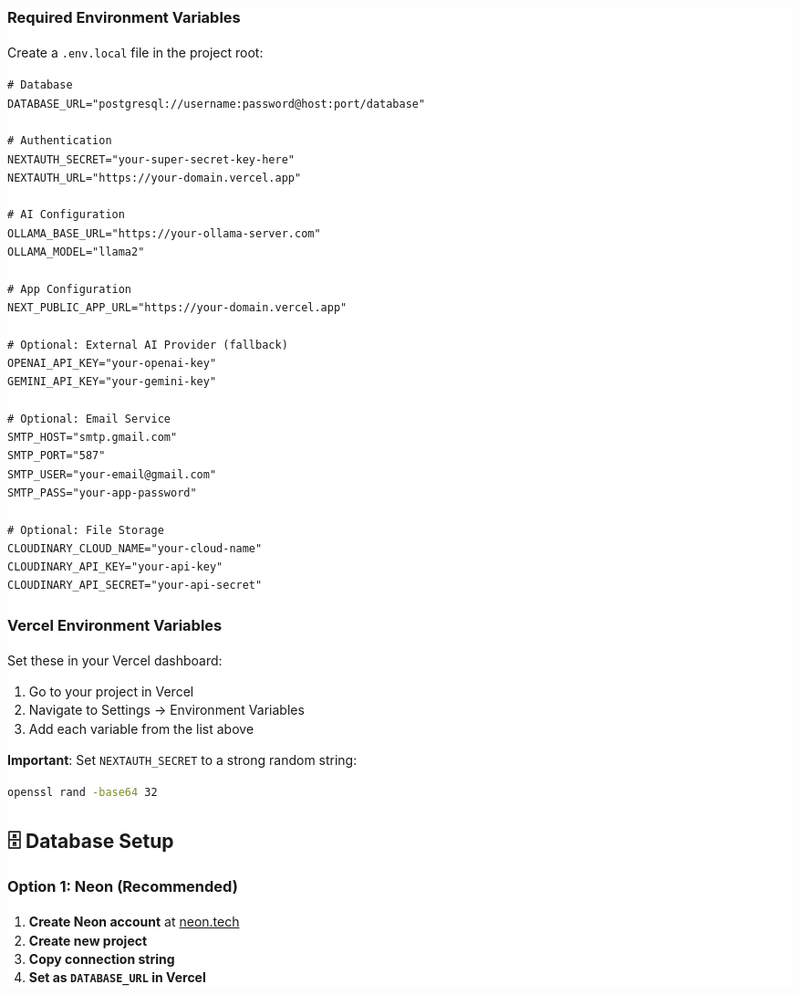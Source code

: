 ### Required Environment Variables

Create a `.env.local` file in the project root:

```env
# Database
DATABASE_URL="postgresql://username:password@host:port/database"

# Authentication
NEXTAUTH_SECRET="your-super-secret-key-here"
NEXTAUTH_URL="https://your-domain.vercel.app"

# AI Configuration
OLLAMA_BASE_URL="https://your-ollama-server.com"
OLLAMA_MODEL="llama2"

# App Configuration
NEXT_PUBLIC_APP_URL="https://your-domain.vercel.app"

# Optional: External AI Provider (fallback)
OPENAI_API_KEY="your-openai-key"
GEMINI_API_KEY="your-gemini-key"

# Optional: Email Service
SMTP_HOST="smtp.gmail.com"
SMTP_PORT="587"
SMTP_USER="your-email@gmail.com"
SMTP_PASS="your-app-password"

# Optional: File Storage
CLOUDINARY_CLOUD_NAME="your-cloud-name"
CLOUDINARY_API_KEY="your-api-key"
CLOUDINARY_API_SECRET="your-api-secret"
```

### Vercel Environment Variables

Set these in your Vercel dashboard:

1. Go to your project in Vercel
2. Navigate to Settings → Environment Variables
3. Add each variable from the list above

**Important**: Set `NEXTAUTH_SECRET` to a strong random string:
```bash
openssl rand -base64 32
```

## 🗄️ Database Setup

### Option 1: Neon (Recommended)

1. **Create Neon account** at [neon.tech](https://neon.tech)
2. **Create new project**
3. **Copy connection string**
4. **Set as `DATABASE_URL` in Vercel**
